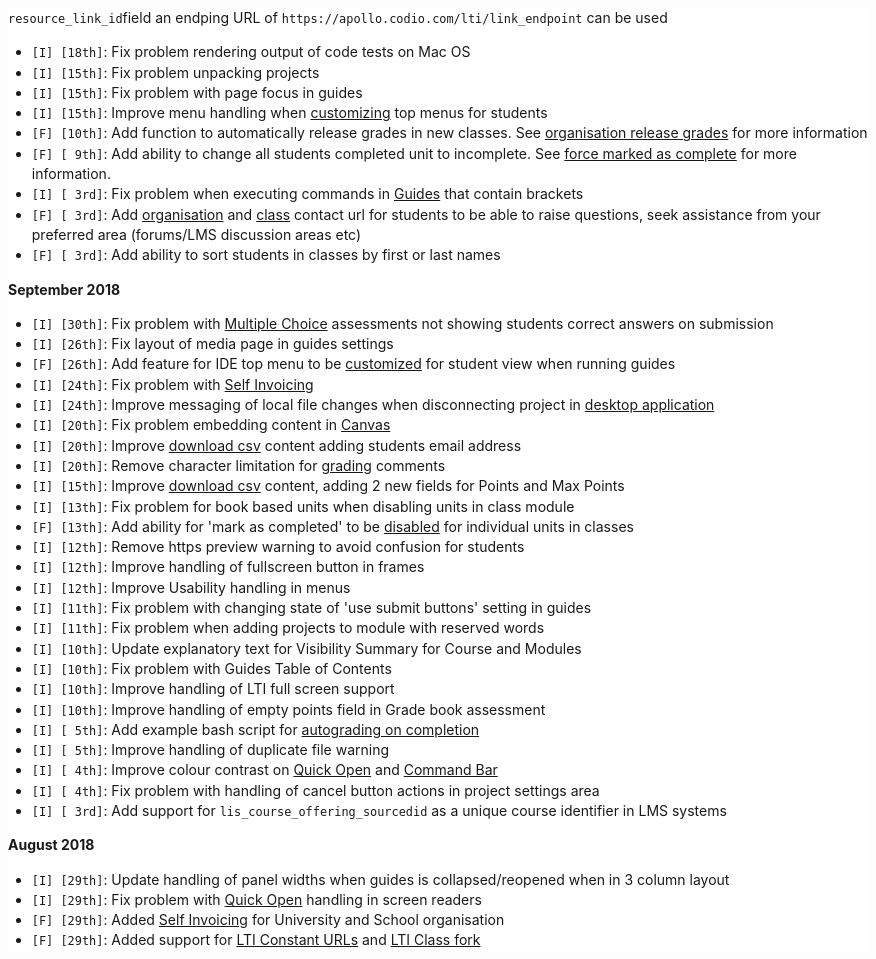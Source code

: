 ```resource_link_id```field an endping URL of ```https://apollo.codio.com/lti/link_endpoint``` can be used
- `[I] [18th]`: Fix problem rendering output of code tests on Mac OS
- `[I] [15th]`: Fix problem unpacking projects
- `[I] [15th]`: Fix problem with page focus in guides
- `[I] [15th]`: Improve menu handling when [customizing](docs/content/authoring/playmode/#customizetopmenu) top menus for students
- `[F] [10th]`: Add function to automatically release grades in new classes. See [organisation release grades](/dashboard/create/orgreleasegrades) for more information
- `[F] [ 9th]`: Add ability to change all students completed unit to incomplete. See [force marked as complete](/classes/unitmanagement/settings-info/complete-unit/) for more information.
- `[I] [ 3rd]`: Fix problem when executing commands in [Guides](/content/authoring/page-edit/buttons/) that contain brackets
- `[F] [ 3rd]`: Add [organisation](/dashboard/create/orgcontacturl) and [class](/classes/classmanagement/classcontacturl) contact url for students to be able to raise questions, seek assistance from your preferred area (forums/LMS discussion areas etc)
- `[F] [ 3rd]`: Add ability to sort students in classes by first or last names

**September 2018**

- `[I] [30th]`: Fix problem with [Multiple Choice](/content/authoring/assessments/assessments-mcq/) assessments not showing students correct answers on submission
- `[I] [26th]`: Fix layout of media page in guides settings
- `[F] [26th]`: Add feature for IDE top menu to be [customized](docs/content/authoring/playmode/#customizetopmenu) for student view when running guides
- `[I] [24th]`: Fix problem with [Self Invoicing](/dashboard/account/billing/)
- `[I] [24th]`: Improve messaging of local file changes when disconnecting project in [desktop application](/dashboard/desktopapp)
- `[I] [20th]`: Fix problem embedding content in [Canvas](/classes/lti/canvas)
- `[I] [20th]`: Improve [download csv](/classes/monitor/progress#downloadcsv) content adding students email address
- `[I] [20th]`: Remove character limitation for [grading](/classes/monitor/grading/) comments
- `[I] [15th]`: Improve [download csv](/classes/monitor/progress#downloadcsv) content, adding 2 new fields for Points and Max Points
- `[I] [13th]`: Fix problem for book based units when disabling units in class module
- `[F] [13th]`: Add ability for 'mark as completed' to be [disabled](/classes/unitmanagement/settings#disablecomplete) for individual units in classes
- `[I] [12th]`: Remove https preview warning to avoid confusion for students
- `[I] [12th]`: Improve handling of fullscreen button in frames
- `[I] [12th]`: Improve Usability handling in menus
- `[I] [11th]`: Fix problem with changing state of 'use submit buttons' setting in guides
- `[I] [11th]`: Fix problem when adding projects to module with reserved words
- `[I] [10th]`: Update explanatory text for Visibility Summary for Course and Modules
- `[I] [10th]`: Fix problem with Guides Table of Contents
- `[I] [10th]`: Improve handling of LTI full screen support
- `[I] [10th]`: Improve handling of empty points field in Grade book assessment
- `[I] [ 5th]`: Add example bash script for [autograding on completion](/classes/unitmanagement/settings-info/autograde/#examplebashscript)
- `[I] [ 5th]`: Improve handling of duplicate file warning
- `[I] [ 4th]`: Improve colour contrast on [Quick Open](/ide/features/quick-open/) and [Command Bar](/ide/features/command-bar/)
- `[I] [ 4th]`: Fix problem with handling of cancel button actions in project settings area
- `[I] [ 3rd]`: Add support for `lis_course_offering_sourcedid` as a unique course identifier in LMS systems

**August 2018**

- `[I] [29th]`: Update handling of panel widths when guides is collapsed/reopened when in 3 column layout
- `[I] [29th]`: Fix problem with [Quick Open](/ide/features/quick-open/) handling in screen readers
- `[F] [29th]`: Added [Self Invoicing](/dashboard/account/billing/) for University and School organisation
- `[F] [29th]`: Added support for [LTI Constant URLs](/classes/lti/lticonstanturl) and [LTI Class fork](/classes/lti/lticlassfork)
```